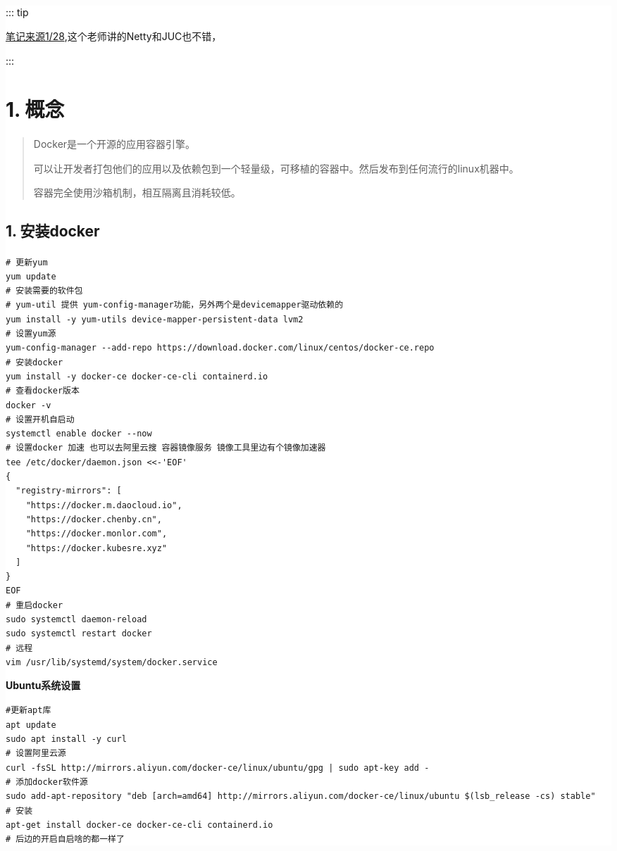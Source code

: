::: tip

[笔记来源1/28](https://www.bilibili.com/video/BV1CJ411T7BK?spm_id_from=333.788.player.switch&vd_source=d9d3eb78433e98d94cd75ddf5ac0382b&p=2),这个老师讲的Netty和JUC也不错，



:::

# 1. 概念

> Docker是一个开源的应用容器引擎。
>
> 可以让开发者打包他们的应用以及依赖包到一个轻量级，可移植的容器中。然后发布到任何流行的linux机器中。
>
> 容器完全使用沙箱机制，相互隔离且消耗较低。

## 1. 安装docker

```shell
# 更新yum
yum update
# 安装需要的软件包
# yum-util 提供 yum-config-manager功能，另外两个是devicemapper驱动依赖的
yum install -y yum-utils device-mapper-persistent-data lvm2
# 设置yum源
yum-config-manager --add-repo https://download.docker.com/linux/centos/docker-ce.repo
# 安装docker
yum install -y docker-ce docker-ce-cli containerd.io
# 查看docker版本
docker -v
# 设置开机自启动
systemctl enable docker --now
# 设置docker 加速 也可以去阿里云搜 容器镜像服务 镜像工具里边有个镜像加速器
tee /etc/docker/daemon.json <<-'EOF'
{
  "registry-mirrors": [
    "https://docker.m.daocloud.io",
    "https://docker.chenby.cn",
    "https://docker.monlor.com",
    "https://docker.kubesre.xyz"
  ]
}
EOF
# 重启docker
sudo systemctl daemon-reload
sudo systemctl restart docker
# 远程
vim /usr/lib/systemd/system/docker.service
```
**Ubuntu系统设置**
```shell
#更新apt库
apt update
sudo apt install -y curl
# 设置阿里云源
curl -fsSL http://mirrors.aliyun.com/docker-ce/linux/ubuntu/gpg | sudo apt-key add -
# 添加docker软件源
sudo add-apt-repository "deb [arch=amd64] http://mirrors.aliyun.com/docker-ce/linux/ubuntu $(lsb_release -cs) stable"
# 安装
apt-get install docker-ce docker-ce-cli containerd.io
# 后边的开启自启啥的都一样了

```
